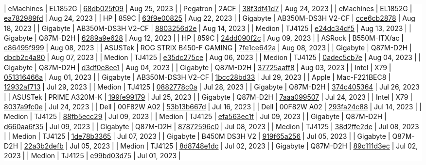 | eMachines     | EL1852G                     | [68db025f09](https://linux-hardware.org/?probe=68db025f09) | Aug 25, 2023 |
| Pegatron      | 2ACF                        | [38f3df41d7](https://linux-hardware.org/?probe=38f3df41d7) | Aug 24, 2023 |
| eMachines     | EL1852G                     | [ea782989fd](https://linux-hardware.org/?probe=ea782989fd) | Aug 24, 2023 |
| HP            | 859C                        | [63f9e00825](https://linux-hardware.org/?probe=63f9e00825) | Aug 22, 2023 |
| Gigabyte      | AB350M-DS3H V2-CF           | [cce6cb2878](https://linux-hardware.org/?probe=cce6cb2878) | Aug 18, 2023 |
| Gigabyte      | AB350M-DS3H V2-CF           | [8803256d2e](https://linux-hardware.org/?probe=8803256d2e) | Aug 14, 2023 |
| Medion        | TJ4125                      | [e24dc34df5](https://linux-hardware.org/?probe=e24dc34df5) | Aug 13, 2023 |
| Gigabyte      | Q87M-D2H                    | [6289a9e628](https://linux-hardware.org/?probe=6289a9e628) | Aug 12, 2023 |
| HP            | 859C                        | [24dd090f2c](https://linux-hardware.org/?probe=24dd090f2c) | Aug 09, 2023 |
| ASRock        | B550M-ITX/ac                | [c86495f999](https://linux-hardware.org/?probe=c86495f999) | Aug 08, 2023 |
| ASUSTek       | ROG STRIX B450-F GAMING     | [7fe1ce642a](https://linux-hardware.org/?probe=7fe1ce642a) | Aug 08, 2023 |
| Gigabyte      | Q87M-D2H                    | [dbcb2c4a80](https://linux-hardware.org/?probe=dbcb2c4a80) | Aug 07, 2023 |
| Medion        | TJ4125                      | [e35dc275ce](https://linux-hardware.org/?probe=e35dc275ce) | Aug 06, 2023 |
| Medion        | TJ4125                      | [0adec5cb7e](https://linux-hardware.org/?probe=0adec5cb7e) | Aug 04, 2023 |
| Gigabyte      | Q87M-D2H                    | [d3df0e8ee1](https://linux-hardware.org/?probe=d3df0e8ee1) | Aug 04, 2023 |
| Gigabyte      | Q87M-D2H                    | [37725aaff8](https://linux-hardware.org/?probe=37725aaff8) | Aug 03, 2023 |
| Intel         | X79                         | [051316466a](https://linux-hardware.org/?probe=051316466a) | Aug 01, 2023 |
| Gigabyte      | AB350M-DS3H V2-CF           | [1bcc28bd33](https://linux-hardware.org/?probe=1bcc28bd33) | Jul 29, 2023 |
| Apple         | Mac-F221BEC8                | [12932af713](https://linux-hardware.org/?probe=12932af713) | Jul 29, 2023 |
| Medion        | TJ4125                      | [0882778c0a](https://linux-hardware.org/?probe=0882778c0a) | Jul 28, 2023 |
| Gigabyte      | Q87M-D2H                    | [374c405364](https://linux-hardware.org/?probe=374c405364) | Jul 26, 2023 |
| ASUSTek       | PRIME A320M-K               | [199fe99179](https://linux-hardware.org/?probe=199fe99179) | Jul 25, 2023 |
| Gigabyte      | Q87M-D2H                    | [7aaa099507](https://linux-hardware.org/?probe=7aaa099507) | Jul 24, 2023 |
| Intel         | X79                         | [8037a9fc0e](https://linux-hardware.org/?probe=8037a9fc0e) | Jul 24, 2023 |
| Dell          | 00F82W A02                  | [53b13b667d](https://linux-hardware.org/?probe=53b13b667d) | Jul 16, 2023 |
| Dell          | 00F82W A02                  | [293fa24c88](https://linux-hardware.org/?probe=293fa24c88) | Jul 14, 2023 |
| Medion        | TJ4125                      | [88fb5ecc29](https://linux-hardware.org/?probe=88fb5ecc29) | Jul 09, 2023 |
| Medion        | TJ4125                      | [efa563ec1f](https://linux-hardware.org/?probe=efa563ec1f) | Jul 09, 2023 |
| Gigabyte      | Q87M-D2H                    | [d660aa6f35](https://linux-hardware.org/?probe=d660aa6f35) | Jul 09, 2023 |
| Gigabyte      | Q87M-D2H                    | [87872596c0](https://linux-hardware.org/?probe=87872596c0) | Jul 08, 2023 |
| Medion        | TJ4125                      | [38d2ffe2de](https://linux-hardware.org/?probe=38d2ffe2de) | Jul 08, 2023 |
| Medion        | TJ4125                      | [1de78b3365](https://linux-hardware.org/?probe=1de78b3365) | Jul 07, 2023 |
| Gigabyte      | B450M DS3H V2               | [919f65a256](https://linux-hardware.org/?probe=919f65a256) | Jul 05, 2023 |
| Gigabyte      | Q87M-D2H                    | [22a3b2defb](https://linux-hardware.org/?probe=22a3b2defb) | Jul 05, 2023 |
| Medion        | TJ4125                      | [8d8748e1dc](https://linux-hardware.org/?probe=8d8748e1dc) | Jul 02, 2023 |
| Gigabyte      | Q87M-D2H                    | [89c111d3ec](https://linux-hardware.org/?probe=89c111d3ec) | Jul 02, 2023 |
| Medion        | TJ4125                      | [e99bd03d75](https://linux-hardware.org/?probe=e99bd03d75) | Jul 01, 2023 |